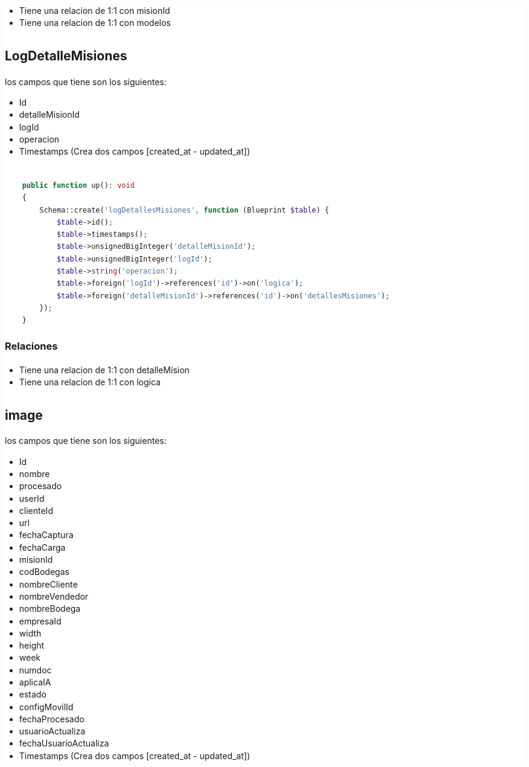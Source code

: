 * Tiene una relacion de 1:1 con misionId
* Tiene una relacion de 1:1 con modelos

## LogDetalleMisiones

los campos que tiene son los siguientes:

* Id
* detalleMisionId
* logId
* operacion
* Timestamps (Crea dos campos [created_at - updated_at])

```php

    public function up(): void
    {
        Schema::create('logDetallesMisiones', function (Blueprint $table) {
            $table->id();
            $table->timestamps();
            $table->unsignedBigInteger('detalleMisionId');
            $table->unsignedBigInteger('logId');
            $table->string('operacion');
            $table->foreign('logId')->references('id')->on('logica');
            $table->foreign('detalleMisionId')->references('id')->on('detallesMisiones');
        });
    }


```
### Relaciones 

* Tiene una relacion de 1:1 con detalleMision
* Tiene una relacion de 1:1 con logica


## image

los campos que tiene son los siguientes:

* Id
* nombre
* procesado
* userId
* clienteId
* url 
* fechaCaptura
* fechaCarga
* misionId
* codBodegas
* nombreCliente
* nombreVendedor
* nombreBodega
* empresaId
* width
* height
* week
* numdoc
* aplicaIA
* estado
* configMovilId
* fechaProcesado
* usuarioActualiza
* fechaUsuarioActualiza
* Timestamps (Crea dos campos [created_at - updated_at])
